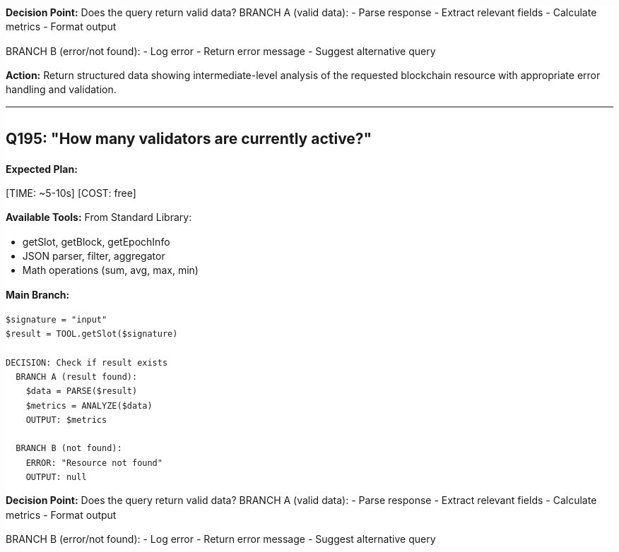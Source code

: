 **Decision Point:** Does the query return valid data?
  BRANCH A (valid data):
    - Parse response
    - Extract relevant fields
    - Calculate metrics
    - Format output

  BRANCH B (error/not found):
    - Log error
    - Return error message
    - Suggest alternative query

**Action:**
Return structured data showing intermediate-level analysis of the requested blockchain resource with appropriate error handling and validation.

---

## Q195: "How many validators are currently active?"

**Expected Plan:**

[TIME: ~5-10s] [COST: free]

**Available Tools:**
From Standard Library:
  - getSlot, getBlock, getEpochInfo
  - JSON parser, filter, aggregator
  - Math operations (sum, avg, max, min)

**Main Branch:**
```
$signature = "input"
$result = TOOL.getSlot($signature)

DECISION: Check if result exists
  BRANCH A (result found):
    $data = PARSE($result)
    $metrics = ANALYZE($data)
    OUTPUT: $metrics

  BRANCH B (not found):
    ERROR: "Resource not found"
    OUTPUT: null
```

**Decision Point:** Does the query return valid data?
  BRANCH A (valid data):
    - Parse response
    - Extract relevant fields
    - Calculate metrics
    - Format output

  BRANCH B (error/not found):
    - Log error
    - Return error message
    - Suggest alternative query
